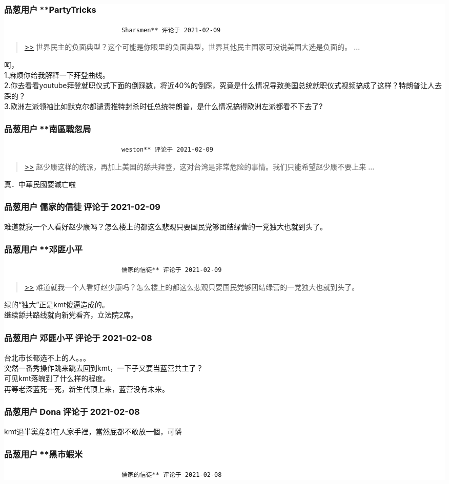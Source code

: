             
### 品葱用户 **PartyTricks				
									Sharsmen** 评论于 2021-02-09
        
> [\>>]( "/article/item_id-598513#") 世界民主的负面典型？这个可能是你眼里的负面典型，世界其他民主国家可没说美国大选是负面的。 ...

  
  
呵，  
1.麻烦你给我解释一下拜登曲线。  
2.你去看看youtube拜登就职仪式下面的倒踩数，将近40%的倒踩，究竟是什么情况导致美国总统就职仪式视频搞成了这样？特朗普让人去踩的？  
3.欧洲左派领袖比如默克尔都谴责推特封杀时任总统特朗普，是什么情况搞得欧洲左派都看不下去了?
        


            
### 品葱用户 **南區戰忽局				
									weston** 评论于 2021-02-09
        
> [\>>]( "/article/item_id-598552#") 赵少康这样的统派，再加上美国的舔共拜登，这对台湾是非常危险的事情。我们只能希望赵少康不要上来 ...

真．中華民國要滅亡啦
        


            
### 品葱用户 **儒家的信徒** 评论于 2021-02-09
        
难道就我一个人看好赵少康吗？怎么楼上的都这么悲观只要国民党够团结绿营的一党独大也就到头了。
        


            
### 品葱用户 **邓匪小平				
									儒家的信徒** 评论于 2021-02-09
        
> [\>>]( "/article/item_id-598623#") 难道就我一个人看好赵少康吗？怎么楼上的都这么悲观只要国民党够团结绿营的一党独大也就到头了。

  
绿的“独大”正是kmt傻逼造成的。  
继续舔共路线就向新党看齐，立法院2席。
        


            
### 品葱用户 **邓匪小平** 评论于 2021-02-08
        
台北市长都选不上的人。。。  
突然一番秀操作跳来跳去回到kmt，一下子又要当蓝营共主了？  
可见kmt落魄到了什么样的程度。  
再等老深蓝死一死，新生代顶上来，蓝营没有未来。
        


            
### 品葱用户 **Dona** 评论于 2021-02-08
        
kmt過半黨產都在人家手裡，當然屁都不敢放一個，可憐
        


            
### 品葱用户 **黑市蝦米				
									儒家的信徒** 评论于 2021-02-08
        